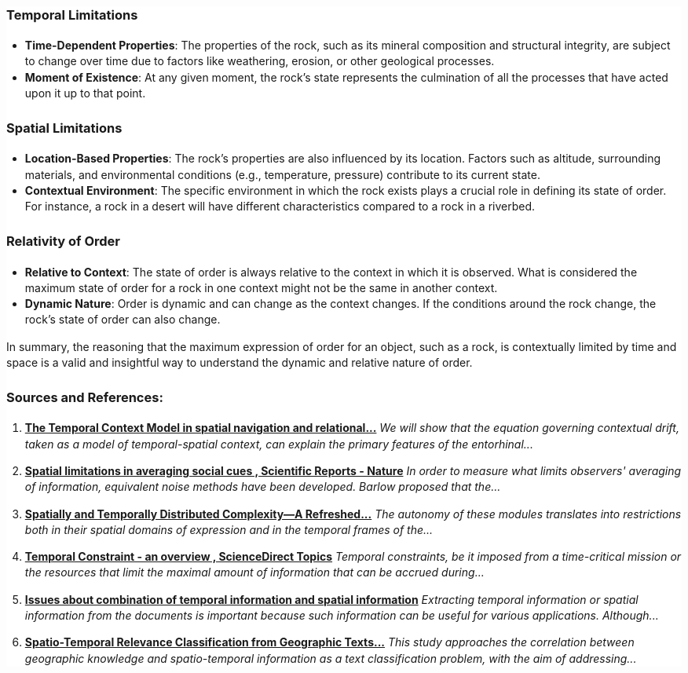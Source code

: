 ### Temporal Limitations
 - **Time-Dependent Properties**: The properties of the rock, such as its mineral composition and structural integrity, are subject to change over time due to factors like weathering, erosion, or other geological processes.
 - **Moment of Existence**: At any given moment, the rock’s state represents the culmination of all the processes that have acted upon it up to that point.

### Spatial Limitations
 - **Location-Based Properties**: The rock’s properties are also influenced by its location. Factors such as altitude, surrounding materials, and environmental conditions (e.g., temperature, pressure) contribute to its current state.
 - **Contextual Environment**: The specific environment in which the rock exists plays a crucial role in defining its state of order. For instance, a rock in a desert will have different characteristics compared to a rock in a riverbed.

### Relativity of Order
 - **Relative to Context**: The state of order is always relative to the context in which it is observed. What is considered the maximum state of order for a rock in one context might not be the same in another context.
 - **Dynamic Nature**: Order is dynamic and can change as the context changes. If the conditions around the rock change, the rock’s state of order can also change.

 In summary, the reasoning that the maximum expression of order for an object, such as a rock, is contextually limited by time and space is a valid and insightful way to understand the dynamic and relative nature of order.

### Sources and References:


1. **[The Temporal Context Model in spatial navigation and relational...](https://www.ncbi.nlm.nih.gov/pmc/articles/PMC1421376/)** _We will show that the equation governing contextual drift, taken as a model of temporal-spatial context, can explain the primary features of the entorhinal..._

2. **[Spatial limitations in averaging social cues , Scientific Reports - Nature](https://www.nature.com/articles/srep32210)** _In order to measure what limits observers' averaging of information, equivalent noise methods have been developed. Barlow proposed that the..._

3. **[Spatially and Temporally Distributed Complexity—A Refreshed...](https://www.ncbi.nlm.nih.gov/pmc/articles/PMC9179533/)** _The autonomy of these modules translates into restrictions both in their spatial domains of expression and in the temporal frames of the..._

4. **[Temporal Constraint - an overview , ScienceDirect Topics](https://www.sciencedirect.com/topics/engineering/temporal-constraint)** _Temporal constraints, be it imposed from a time-critical mission or the resources that limit the maximal amount of information that can be accrued during..._

5. **[Issues about combination of temporal information and spatial information](https://www.researchgate.net/publication/301709298_Issues_about_combination_of_temporal_information_and_spatial_information)** _Extracting temporal information or spatial information from the documents is important because such information can be useful for various applications. Although..._

6. **[Spatio-Temporal Relevance Classification from Geographic Texts...](https://www.mdpi.com/2220-9964/12/9/359)** _This study approaches the correlation between geographic knowledge and spatio-temporal information as a text classification problem, with the aim of addressing..._
